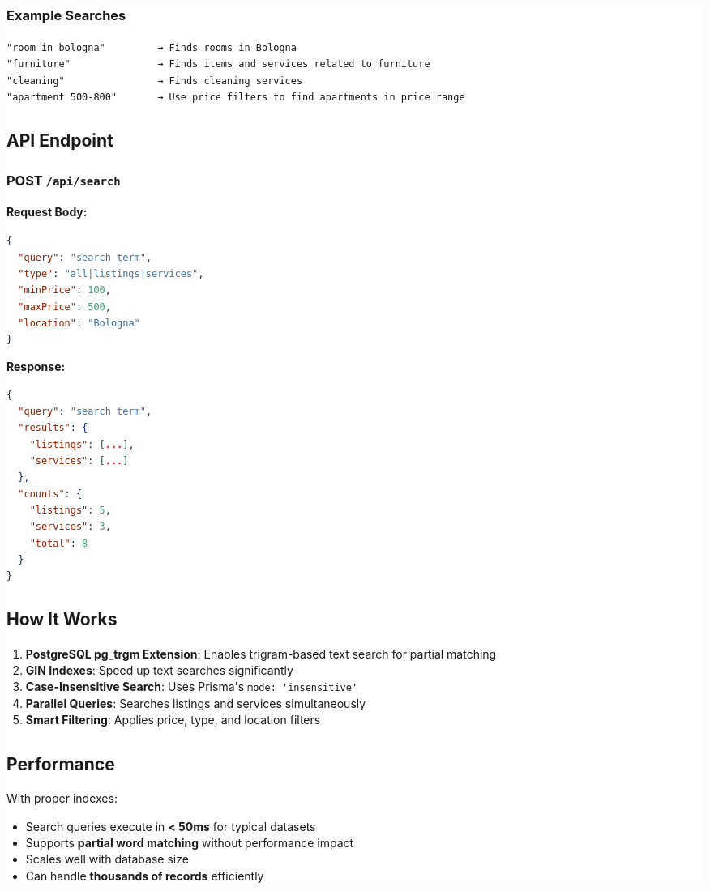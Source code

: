 ### Example Searches

```
"room in bologna"         → Finds rooms in Bologna
"furniture"               → Finds items and services related to furniture
"cleaning"                → Finds cleaning services
"apartment 500-800"       → Use price filters to find apartments in price range
```

## API Endpoint

### POST `/api/search`

**Request Body:**
```json
{
  "query": "search term",
  "type": "all|listings|services",
  "minPrice": 100,
  "maxPrice": 500,
  "location": "Bologna"
}
```

**Response:**
```json
{
  "query": "search term",
  "results": {
    "listings": [...],
    "services": [...]
  },
  "counts": {
    "listings": 5,
    "services": 3,
    "total": 8
  }
}
```

## How It Works

1. **PostgreSQL pg_trgm Extension**: Enables trigram-based text search for partial matching
2. **GIN Indexes**: Speed up text searches significantly
3. **Case-Insensitive Search**: Uses Prisma's `mode: 'insensitive'`
4. **Parallel Queries**: Searches listings and services simultaneously
5. **Smart Filtering**: Applies price, type, and location filters

## Performance

With proper indexes:
- Search queries execute in **< 50ms** for typical datasets
- Supports **partial word matching** without performance impact
- Scales well with database size
- Can handle **thousands of records** efficiently
